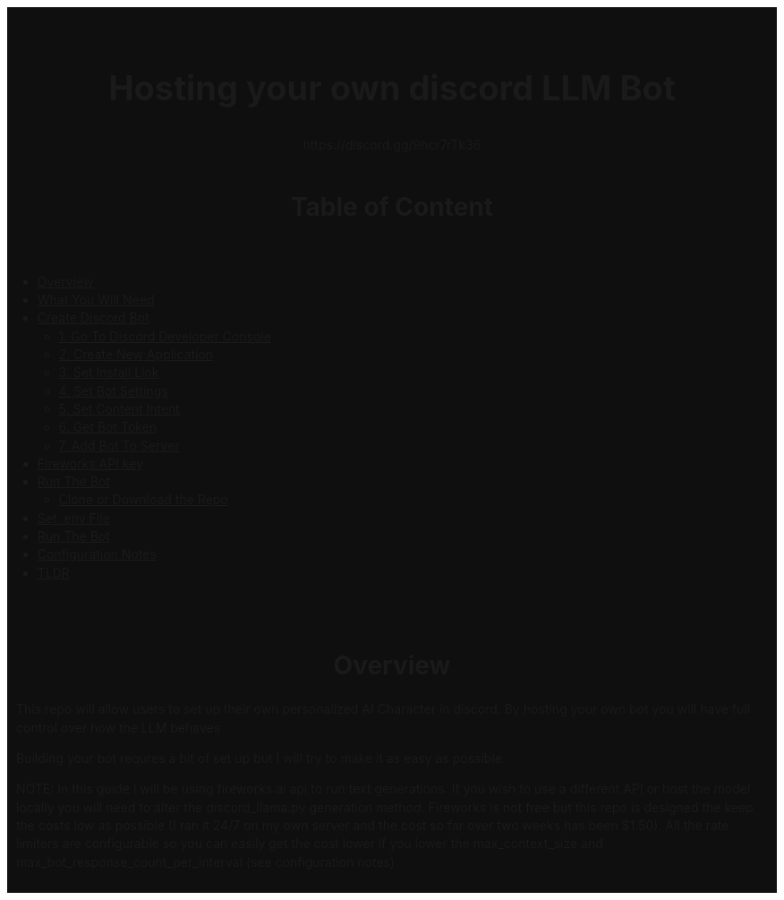 <div style="background-color: #0F0F0F; padding: 10px;">


<div align="center">
  <h1 style="font-size: 38px; text-decoration: none;">Hosting your own discord LLM Bot</h1>

<div style="width: 60%; text-align: center;">
    <!-- <img src="https://www.youtube.com/watch?v=Ap_idi2ddlw" alt="alt text" style="width:600px;height:auto;"> -->
  https://discord.gg/9hcr7rTk36
</div>
</div>

<div align="center">


</div>





<h1 align="center">Table of Content</h1>
</br>

- [Overview](#overview)
- [What You Will Need](#what-you-will-need)
- [Create Discord Bot](#discord-set-up)
    * [1. Go To Discord Developer Console](#discord-application-developer)
    * [2. Create New Application](#create-discord-bot)
    * [3. Set Install Link](#set-install-link)
    * [4. Set Bot Settings](#set-bot-settings)
    * [5. Set Content Intent](#set-content-intent)
    * [6. Get Bot Token](#get-bot-token)
    * [7. Add Bot To Server](#add-bot-to-server)
- [Fireworks API key](#fireworks-api-key)
- [Run The Bot](#the-repo)
    * [Clone or Download the Repo](#clone-repo)
- [Set .env File](#bot-token-in-env)
- [Run The Bot](#run-the-bot)
- [Configuration Notes](#configuration-notes)
- [TLDR](#tldr)


</div>


<div style="background-color: #0F0F0F; padding: 10px;">

<a id="overview"></a>
<h1 align="center">Overview</h1>


This repo will allow users to set up their own personalized AI Character in discord.
By hosting your own bot you will have full control over how the LLM behaves

Building your bot requres a bit of set up but I will try to make it as easy as possible. 

NOTE: In this guide I will be using fireworks.ai api to run text generations. If you wish to use a different API or host the model locally you will need to alter the discord_llama.py generation method.
Fireworks is not free but this repo is designed the keep the costs low as possible (I ran it 24/7 on my own server and the cost so far over two weeks has been $1.50). All the rate limiters are configurable so you can easily get the cost lower if you lower the max_context_size and max_bot_response_count_per_interval (see configuration notes)
